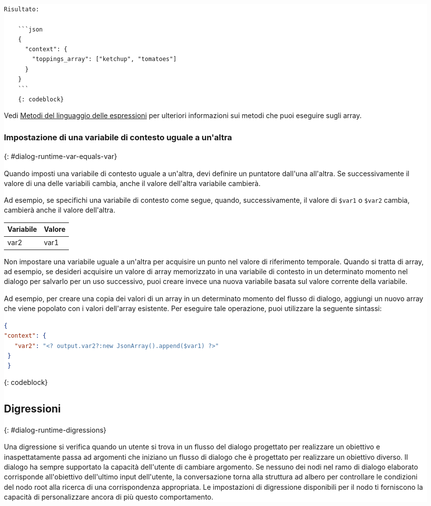     Risultato:

        ```json
        {
          "context": {
            "toppings_array": ["ketchup", "tomatoes"]
          }
        }
        ```
        {: codeblock}

Vedi [Metodi del linguaggio delle espressioni](/docs/services/assistant?topic=assistant-dialog-methods#dialog-methods-arrays) per ulteriori informazioni sui metodi che puoi eseguire sugli array.

### Impostazione di una variabile di contesto uguale a un'altra
{: #dialog-runtime-var-equals-var}

Quando imposti una variabile di contesto uguale a un'altra, devi definire un puntatore dall'una all'altra. Se successivamente il valore di una delle variabili cambia, anche il valore dell'altra variabile cambierà. 

Ad esempio, se specifichi una variabile di contesto come segue, quando, successivamente, il valore di `$var1` o `$var2` cambia, cambierà anche il valore dell'altra. 

| Variabile  | Valore  |
|-----------|--------|
| var2      | var1   |

Non impostare una variabile uguale a un'altra per acquisire un punto nel valore di riferimento temporale. Quando si tratta di array, ad esempio, se desideri acquisire un valore di array memorizzato in una variabile di contesto in un determinato momento nel dialogo per salvarlo per un uso successivo, puoi creare invece una nuova variabile basata sul valore corrente della variabile.

Ad esempio, per creare una copia dei valori di un array in un determinato momento del flusso di dialogo, aggiungi un nuovo array che viene popolato con i valori dell'array esistente. Per eseguire tale operazione, puoi utilizzare la seguente sintassi: 

```json
{
"context": {
   "var2": "<? output.var2?:new JsonArray().append($var1) ?>"
 }
 }
 ```
{: codeblock}

## Digressioni
{: #dialog-runtime-digressions}

Una digressione si verifica quando un utente si trova in un flusso del dialogo progettato per realizzare un obiettivo e inaspettatamente passa ad argomenti che iniziano un flusso di dialogo che è progettato per realizzare un obiettivo diverso. Il dialogo ha sempre supportato la capacità dell'utente di cambiare argomento. Se nessuno dei nodi nel ramo di dialogo elaborato corrisponde all'obiettivo dell'ultimo input dell'utente, la conversazione torna alla struttura ad albero per controllare le condizioni del nodo root alla ricerca di una corrispondenza appropriata. Le impostazioni di digressione disponibili per il nodo ti forniscono la capacità di personalizzare ancora di più questo comportamento.

